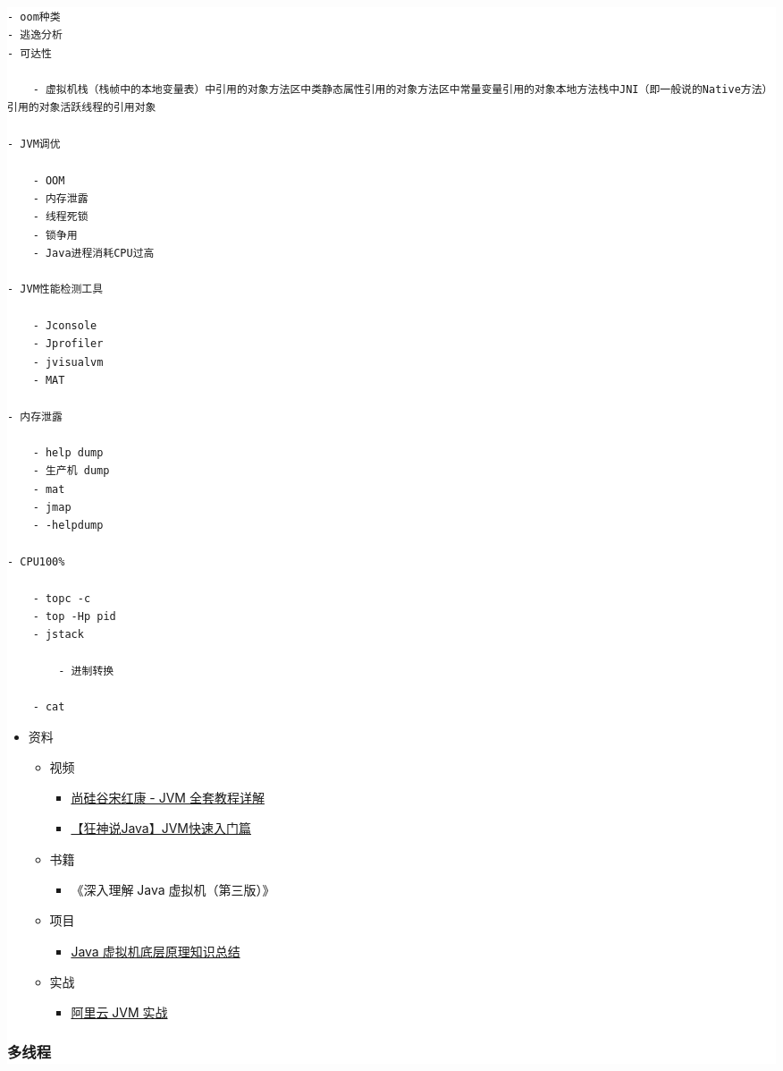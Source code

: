 	- oom种类
	- 逃逸分析
	- 可达性

		- 虚拟机栈（栈帧中的本地变量表）中引用的对象方法区中类静态属性引用的对象方法区中常量变量引用的对象本地方法栈中JNI（即一般说的Native方法）引用的对象活跃线程的引用对象

	- JVM调优

		- OOM
		- 内存泄露
		- 线程死锁
		- 锁争用
		- Java进程消耗CPU过高

	- JVM性能检测工具

		- Jconsole
		- Jprofiler
		- jvisualvm
		- MAT

	- 内存泄露

		- help dump
		- 生产机 dump
		- mat
		- jmap
		- -helpdump

	- CPU100%

		- topc -c
		- top -Hp pid
		- jstack

			- 进制转换

		- cat

- 资料

	-  视频

		- [  尚硅谷宋红康 - JVM 全套教程详解](https://www.bilibili.com/video/BV1PJ411n7xZ)

		- [  【狂神说Java】JVM快速入门篇](https://www.bilibili.com/video/BV1iJ411d7jS)

	-  书籍

		-   《深入理解 Java 虚拟机（第三版）》

	-  项目

		- [ Java 虚拟机底层原理知识总结](https://github.com/doocs/jvm)

	-  实战

		- [  阿里云 JVM 实战](https://developer.aliyun.com/graph/java/point/64)

### 多线程
